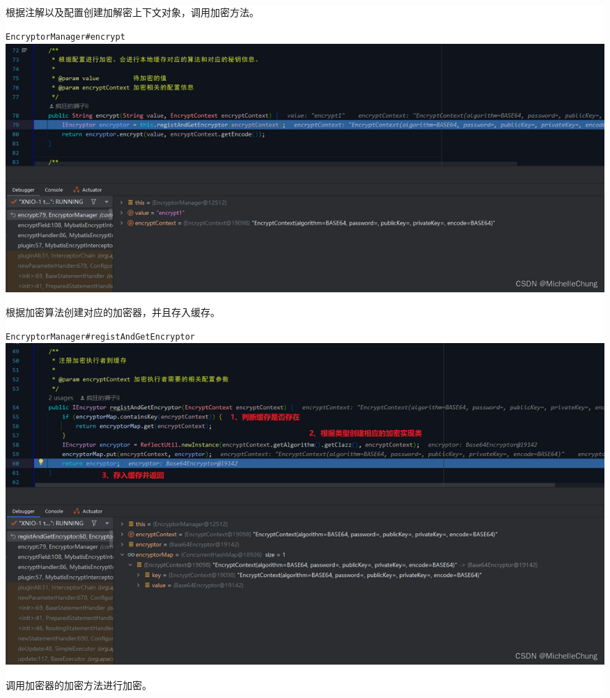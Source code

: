 根据注解以及配置创建加解密上下文对象，调用加密方法。

`EncryptorManager#encrypt`![在这里插入图片描述](img01/0d3cdd4b63994c96a5897666b0ae9e25.png)

根据加密算法创建对应的加密器，并且存入缓存。

`EncryptorManager#registAndGetEncryptor`<br>
![在这里插入图片描述](img01/6ff75a1da77b4de489b442c4d4981f89.png)

调用加密器的加密方法进行加密。<br>
